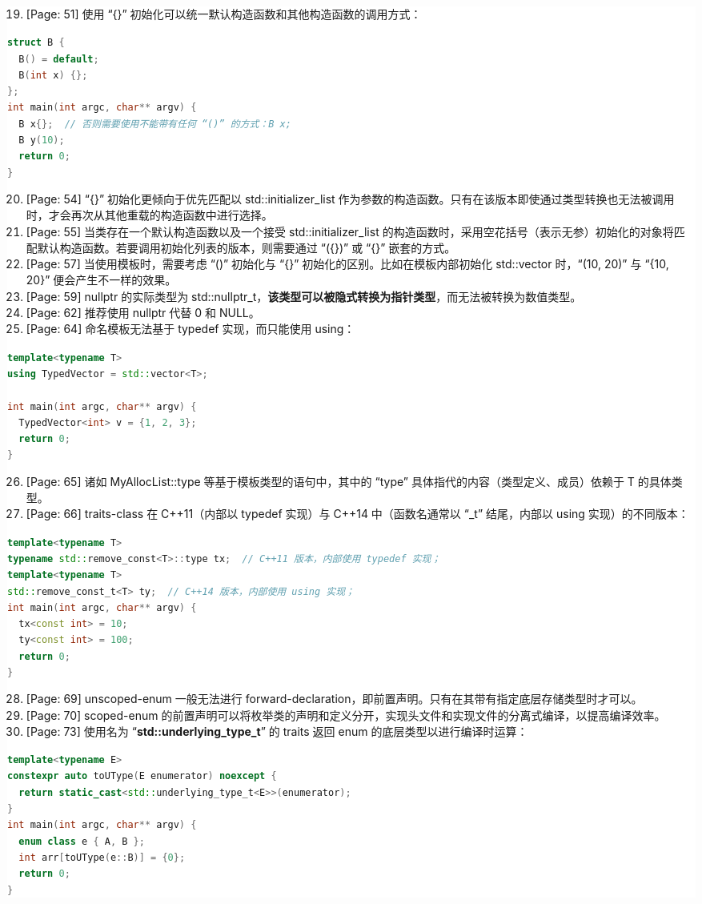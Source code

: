 19. [Page: 51] 使用 “{}” 初始化可以统一默认构造函数和其他构造函数的调用方式：

```cpp
struct B {
  B() = default;
  B(int x) {};
};
int main(int argc, char** argv) {
  B x{};  // 否则需要使用不能带有任何 “()” 的方式：B x;
  B y(10);
  return 0;
}
```

20. [Page: 54] “{}” 初始化更倾向于优先匹配以 std::initializer_list 作为参数的构造函数。只有在该版本即使通过类型转换也无法被调用时，才会再次从其他重载的构造函数中进行选择。
21. [Page: 55] 当类存在一个默认构造函数以及一个接受 std::initializer_list 的构造函数时，采用空花括号（表示无参）初始化的对象将匹配默认构造函数。若要调用初始化列表的版本，则需要通过 “({})” 或 “{}” 嵌套的方式。
22. [Page: 57] 当使用模板时，需要考虑 “()” 初始化与 “{}” 初始化的区别。比如在模板内部初始化 std::vector 时，“(10, 20)” 与 “{10, 20}” 便会产生不一样的效果。
23. [Page: 59] nullptr 的实际类型为 std::nullptr_t，**该类型可以被隐式转换为指针类型**，而无法被转换为数值类型。
24. [Page: 62] 推荐使用 nullptr 代替 0 和 NULL。
25. [Page: 64] 命名模板无法基于 typedef 实现，而只能使用 using：

```cpp
template<typename T>
using TypedVector = std::vector<T>;

int main(int argc, char** argv) {
  TypedVector<int> v = {1, 2, 3};
  return 0;
}
```

26. [Page: 65] 诸如 MyAllocList<T>::type 等基于模板类型的语句中，其中的 “type” 具体指代的内容（类型定义、成员）依赖于 T 的具体类型。
27. [Page: 66] traits-class 在 C++11（内部以 typedef 实现）与 C++14 中（函数名通常以 “_t” 结尾，内部以 using 实现）的不同版本：

```cpp
template<typename T>
typename std::remove_const<T>::type tx;  // C++11 版本，内部使用 typedef 实现；
template<typename T>
std::remove_const_t<T> ty;  // C++14 版本，内部使用 using 实现；
int main(int argc, char** argv) {
  tx<const int> = 10;
  ty<const int> = 100;
  return 0;
}
```

28. [Page: 69] unscoped-enum 一般无法进行 forward-declaration，即前置声明。只有在其带有指定底层存储类型时才可以。
29. [Page: 70] scoped-enum 的前置声明可以将枚举类的声明和定义分开，实现头文件和实现文件的分离式编译，以提高编译效率。
30. [Page: 73] 使用名为 “**std::underlying_type_t**” 的 traits 返回 enum 的底层类型以进行编译时运算：

```cpp
template<typename E>
constexpr auto toUType(E enumerator) noexcept {
  return static_cast<std::underlying_type_t<E>>(enumerator);
}
int main(int argc, char** argv) {
  enum class e { A, B };
  int arr[toUType(e::B)] = {0};
  return 0;
}
```
